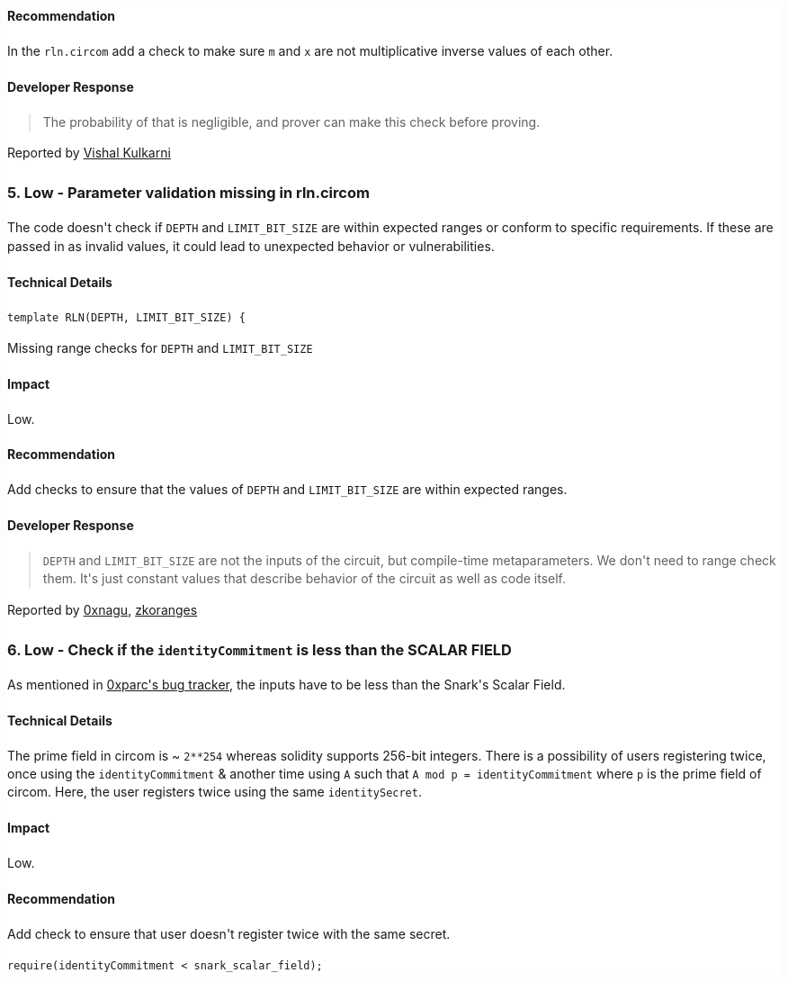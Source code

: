 #### Recommendation
In the `rln.circom` add a check to make sure `m` and `x` are not multiplicative inverse values of each other.

#### Developer Response
> The probability of that is negligible, and prover can make this check before proving.

Reported by [Vishal Kulkarni](https://github.com/Vishalkulkarni45)
### 5. Low - Parameter validation missing in rln.circom

The code doesn't check if `DEPTH` and `LIMIT_BIT_SIZE` are within expected ranges or conform to specific requirements. If these are passed in as invalid values, it could lead to unexpected behavior or vulnerabilities.

#### Technical Details

```
template RLN(DEPTH, LIMIT_BIT_SIZE) {
```

Missing range checks for `DEPTH` and `LIMIT_BIT_SIZE`
#### Impact
Low.

#### Recommendation
Add checks to ensure that the values of `DEPTH` and `LIMIT_BIT_SIZE` are within expected ranges.

#### Developer Response
> `DEPTH` and `LIMIT_BIT_SIZE` are not the inputs of the circuit, but compile-time metaparameters. We don't need to range check them. It's just constant values that describe behavior of the circuit as well as code itself.

Reported by [0xnagu](https://github.com/thogiti), [zkoranges](https://github.com/zkoranges)

### 6. Low - Check if the `identityCommitment` is less than the SCALAR FIELD

As mentioned in [0xparc's bug tracker](https://github.com/0xPARC/zk-bug-tracker#semaphore-1), the inputs have to be less than the Snark's Scalar Field.

#### Technical Details

The prime field in circom is ~ `2**254` whereas solidity supports 256-bit integers. There is a possibility of users registering twice, once using the `identityCommitment` & another  time using `A` such that `A mod p = identityCommitment` where `p` is the prime field of circom. Here, the user registers twice using the same `identitySecret`.

#### Impact
Low.

#### Recommendation
Add check to ensure that user doesn't register twice with the same secret.
```
require(identityCommitment < snark_scalar_field);
```
